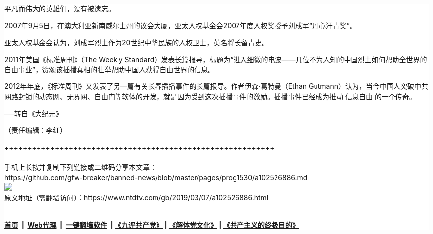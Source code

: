   平凡而伟大的英雄们，没有被遗忘。
 </p>
 <p>
  2007年9月5日，在澳大利亚新南威尔士州的议会大厦，亚太人权基金会2007年度人权奖授予刘成军“丹心汗青奖”。
 </p>
 <p>
  亚太人权基金会认为，刘成军烈士作为20世纪中华民族的人权卫士，英名将长留青史。
 </p>
 <p>
  2011年美国《标准周刊》（The Weekly Standard）发表长篇报导，标题为“进入细微的电波——几位不为人知的中国烈士如何帮助全世界的自由事业”，赞颂该插播真相的壮举帮助中国人获得自由世界的信息。
 </p>
 <p>
  2012年年底，《标准周刊》又发表了另一篇有关长春插播事件的长篇报导。作者伊森‧葛特曼（Ethan Gutmann）认为，当今中国人突破中共网路封锁的动态网、无界网、自由门等软体的开发，就是因为受到这次插播事件的激励。插播事件已经成为推动
  <a href="https://www.ntdtv.com/gb/信息自由.htm">
   信息自由
  </a>
  的一个传奇。
 </p>
 <p>
 </p>
 <p>
  ──转自《大纪元》
 </p>
 <p>
  （责任编辑：李红）
 </p>
 <div class="single_ad">
 </div>
</div>

+++++++++++++++++++++++++++++++++++++++++++++++++++++++++++<br/><br/>
手机上长按并复制下列链接或二维码分享本文章：<br/>
https://github.com/gfw-breaker/banned-news/blob/master/pages/prog1530/a102526886.md <br/>
<a href='https://github.com/gfw-breaker/banned-news/blob/master/pages/prog1530/a102526886.md'><img src='https://github.com/gfw-breaker/banned-news/blob/master/pages/prog1530/a102526886.md.png'/></a> <br/>
原文地址（需翻墙访问）：https://www.ntdtv.com/gb/2019/03/07/a102526886.html


------------------------
#### [首页](https://github.com/gfw-breaker/banned-news/blob/master/README.md) &nbsp;|&nbsp; [Web代理](https://github.com/labour-camp/helloworld) &nbsp;|&nbsp; [一键翻墙软件](https://github.com/gfw-breaker/nogfw/blob/master/README.md) &nbsp;| [《九评共产党》](https://github.com/gfw-breaker/9ping.md/blob/master/README.md#九评之一评共产党是什么) | [《解体党文化》](https://github.com/gfw-breaker/jtdwh.md/blob/master/README.md) | [《共产主义的终极目的》](https://github.com/gfw-breaker/gczydzjmd.md/blob/master/README.md)

